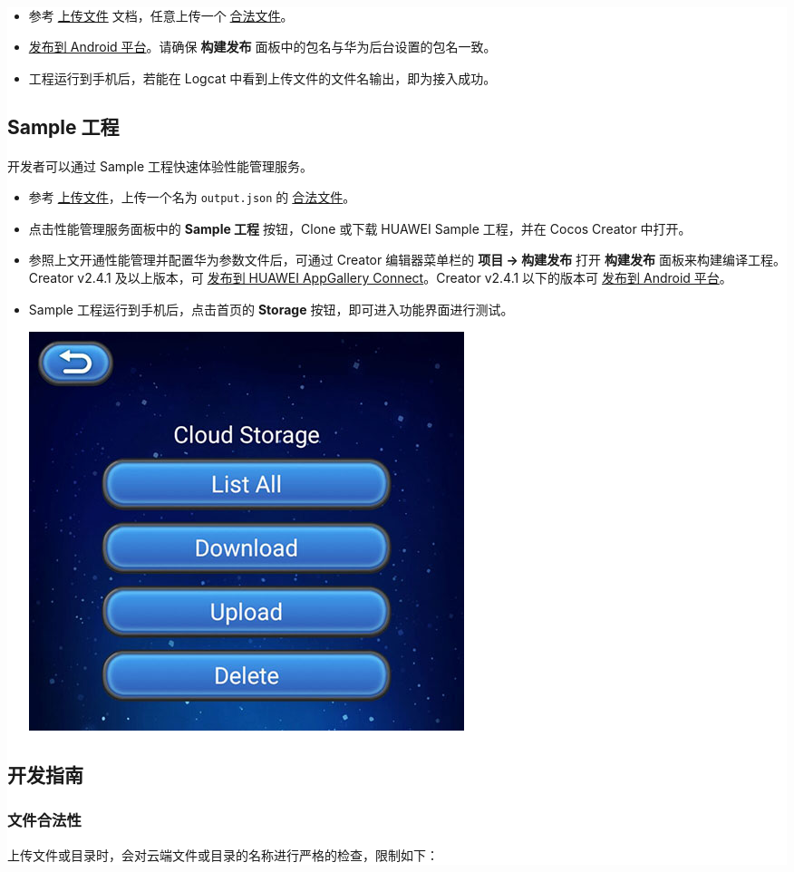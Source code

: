 - 参考 [上传文件](https://developer.huawei.com/consumer/cn/doc/development/AppGallery-connect-Guides/agc-cloudstorage-manage#h1-1591179694719) 文档，任意上传一个 [合法文件](#%E6%96%87%E4%BB%B6%E5%90%88%E6%B3%95%E6%80%A7)。

- [发布到 Android 平台](../publish/publish-native.md)。请确保 **构建发布** 面板中的包名与华为后台设置的包名一致。

- 工程运行到手机后，若能在 Logcat 中看到上传文件的文件名输出，即为接入成功。

## Sample 工程

开发者可以通过 Sample 工程快速体验性能管理服务。

- 参考 [上传文件](https://developer.huawei.com/consumer/cn/doc/development/AppGallery-connect-Guides/agc-cloudstorage-manage#h1-1591179694719)，上传一个名为 `output.json` 的 [合法文件](#%E6%96%87%E4%BB%B6%E5%90%88%E6%B3%95%E6%80%A7)。

- 点击性能管理服务面板中的 **Sample 工程** 按钮，Clone 或下载 HUAWEI Sample 工程，并在 Cocos Creator 中打开。

- 参照上文开通性能管理并配置华为参数文件后，可通过 Creator 编辑器菜单栏的 **项目 -> 构建发布** 打开 **构建发布** 面板来构建编译工程。Creator v2.4.1 及以上版本，可 [发布到 HUAWEI AppGallery Connect](../publish/publish-huawei-agc.md)。Creator v2.4.1 以下的版本可 [发布到 Android 平台](../publish/publish-native.md)。

- Sample 工程运行到手机后，点击首页的 **Storage** 按钮，即可进入功能界面进行测试。

  ![](agc-cloudstorage/cs-sample.jpg)

## 开发指南

### 文件合法性

上传文件或目录时，会对云端文件或目录的名称进行严格的检查，限制如下：
